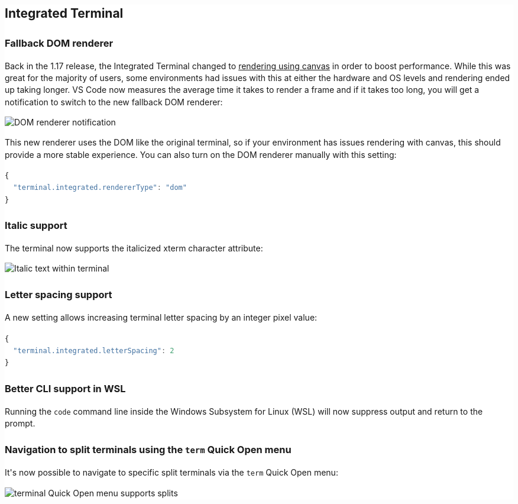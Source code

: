 ## Integrated Terminal

### Fallback DOM renderer

Back in the 1.17 release, the Integrated Terminal changed to
[rendering using canvas](HTTPS://code.visualstudio.com/blogs/2017/10/03/terminal-renderer)
in order to boost performance. While this was great for the majority of users,
some environments had issues with this at either the hardware and OS levels and
rendering ended up taking longer. VS Code now measures the average time it takes
to render a frame and if it takes too long, you will get a notification to
switch to the new fallback DOM renderer:

![DOM renderer notification](images/1_24/terminal-dom-renderer.png)

This new renderer uses the DOM like the original terminal, so if your
environment has issues rendering with canvas, this should provide a more stable
experience. You can also turn on the DOM renderer manually with this setting:

```js
{
  "terminal.integrated.rendererType": "dom"
}
```

### Italic support

The terminal now supports the italicized xterm character attribute:

![Italic text within terminal](images/1_24/terminal-italic.png)

### Letter spacing support

A new setting allows increasing terminal letter spacing by an integer pixel
value:

```js
{
  "terminal.integrated.letterSpacing": 2
}
```

### Better CLI support in WSL

Running the `code` command line inside the Windows Subsystem for Linux (WSL)
will now suppress output and return to the prompt.

### Navigation to split terminals using the `term` Quick Open menu

It's now possible to navigate to specific split terminals via the `term` Quick
Open menu:

![terminal Quick Open menu supports splits](images/1_24/terminal-quick-open.png)
